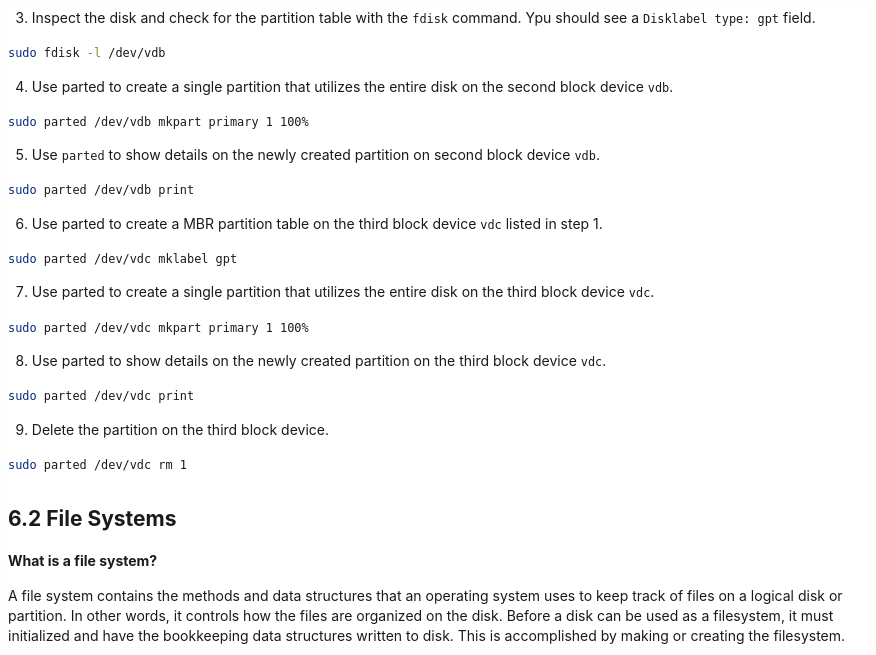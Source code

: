 3. Inspect the disk and check for the partition table with the `fdisk` command.
Ypu should see a `Disklabel type: gpt` field.

```bash
sudo fdisk -l /dev/vdb
```


4. Use parted to create a single partition that utilizes
the entire disk on the second block device `vdb`.

```bash
sudo parted /dev/vdb mkpart primary 1 100%
```


5. Use `parted` to show details on the newly created
partition on second block device `vdb`.

```bash
sudo parted /dev/vdb print
```

6. Use parted to create a MBR partition table on the
third block device `vdc` listed in step 1.

```bash
sudo parted /dev/vdc mklabel gpt
```

7. Use parted to create a single partition that utilizes
the entire disk on the third block device `vdc`.

```bash
sudo parted /dev/vdc mkpart primary 1 100%
```

8. Use parted to show details on the newly created
partition on the third block device `vdc`.

```bash
sudo parted /dev/vdc print
```

9. Delete the partition on the third block device.

```bash
sudo parted /dev/vdc rm 1
```


## 6.2 File Systems


**What is a file system?**

A file system contains the methods and data structures that
an operating system uses to keep track of files on a logical
disk or partition. In other words, it controls how the files are
organized on the disk. Before a disk can be used as a
filesystem, it must initialized and have the bookkeeping
data structures written to disk. This is accomplished by
making or creating the filesystem.
